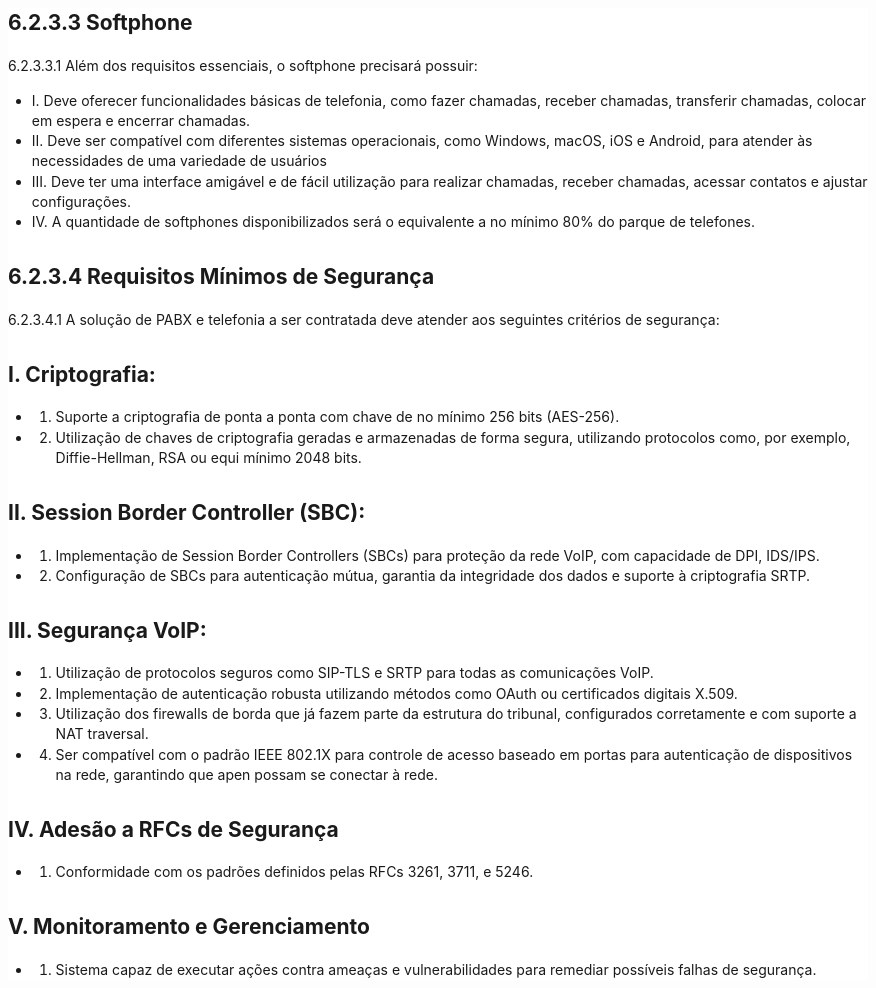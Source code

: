 ## 6.2.3.3 Softphone

6.2.3.3.1 Além dos requisitos essenciais, o softphone precisará possuir:

- I. Deve oferecer funcionalidades básicas de telefonia, como fazer chamadas, receber chamadas, transferir chamadas, colocar em espera e encerrar chamadas.
- II. Deve ser compatível com diferentes sistemas operacionais, como Windows, macOS, iOS e Android, para atender às necessidades de uma variedade de usuários
- III. Deve ter uma interface amigável e de fácil utilização para realizar chamadas, receber chamadas, acessar contatos e ajustar configurações.
- IV. A quantidade de softphones disponibilizados será o equivalente a no mínimo 80% do parque de telefones.

## 6.2.3.4 Requisitos Mínimos de Segurança

6.2.3.4.1 A solução de PABX e telefonia a ser contratada deve atender aos seguintes critérios de segurança:

## I. Criptografia:

- 1. Suporte a criptografia de ponta a ponta com chave de no mínimo 256 bits (AES-256).
- 2. Utilização de chaves de criptografia geradas e armazenadas de forma segura, utilizando protocolos como, por exemplo, Diffie-Hellman, RSA ou equi mínimo 2048 bits.

## II. Session Border Controller (SBC):

- 1. Implementação de Session Border Controllers (SBCs) para proteção da rede VoIP, com capacidade de DPI, IDS/IPS.
- 2. Configuração de SBCs para autenticação mútua, garantia da integridade dos dados e suporte à criptografia SRTP.

## III. Segurança VoIP:

- 1. Utilização de protocolos seguros como SIP-TLS e SRTP para todas as comunicações VoIP.
- 2. Implementação de autenticação robusta utilizando métodos como OAuth ou certificados digitais X.509.
- 3. Utilização dos firewalls de borda que já fazem parte da estrutura do tribunal, configurados corretamente e com suporte a NAT traversal.
- 4. Ser compatível com o padrão IEEE 802.1X para controle de acesso baseado em portas para autenticação de dispositivos na rede, garantindo que apen possam se conectar à rede.

## IV. Adesão a RFCs de Segurança

- 1. Conformidade com os padrões definidos pelas RFCs 3261, 3711, e 5246.

## V. Monitoramento e Gerenciamento

- 1. Sistema capaz de executar ações contra ameaças e vulnerabilidades para remediar possíveis falhas de segurança.
